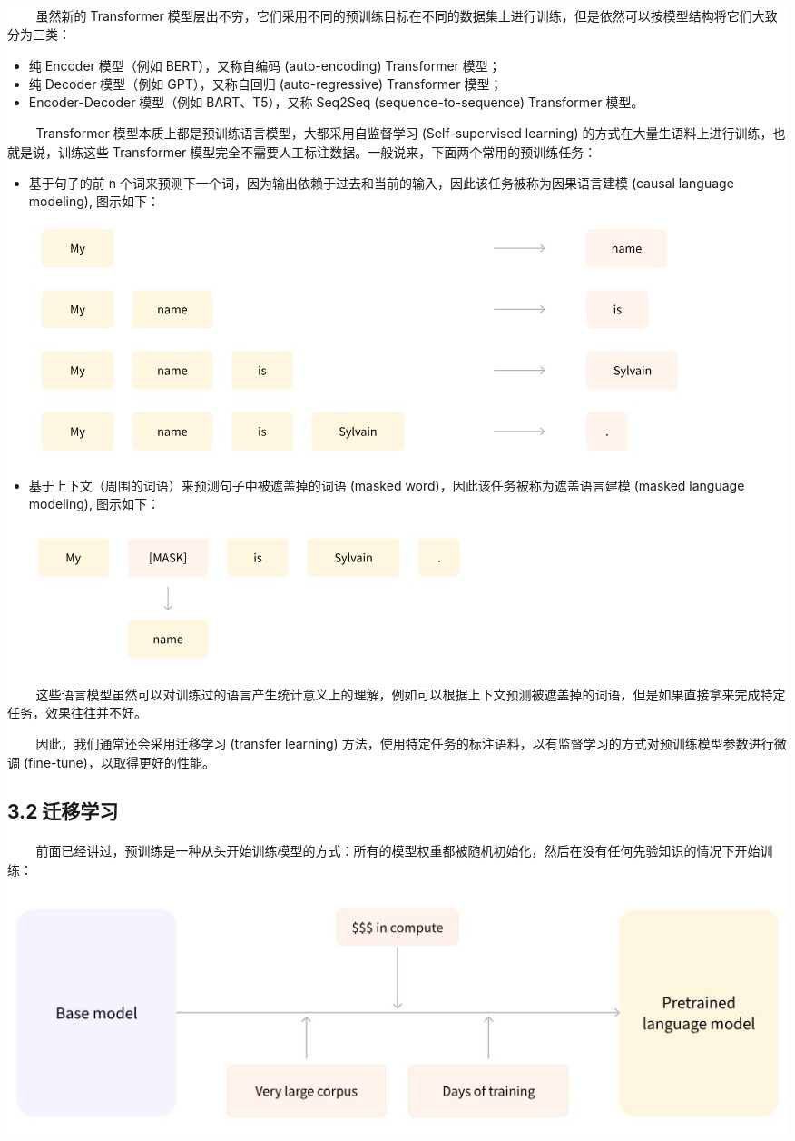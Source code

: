 &nbsp;&nbsp;&nbsp;&nbsp;&nbsp;&nbsp;&nbsp;&nbsp;虽然新的 Transformer 模型层出不穷，它们采用不同的预训练目标在不同的数据集上进行训练，但是依然可以按模型结构将它们大致分为三类：<br>
- 纯 Encoder 模型（例如 BERT），又称自编码 (auto-encoding) Transformer 模型；
- 纯 Decoder 模型（例如 GPT），又称自回归 (auto-regressive) Transformer 模型；
- Encoder-Decoder 模型（例如 BART、T5），又称 Seq2Seq (sequence-to-sequence) Transformer 模型。

&nbsp;&nbsp;&nbsp;&nbsp;&nbsp;&nbsp;&nbsp;&nbsp;Transformer 模型本质上都是预训练语言模型，大都采用自监督学习 (Self-supervised learning) 的方式在大量生语料上进行训练，也就是说，训练这些 Transformer 模型完全不需要人工标注数据。一般说来，下面两个常用的预训练任务：<br>

- 基于句子的前 n 个词来预测下一个词，因为输出依赖于过去和当前的输入，因此该任务被称为因果语言建模 (causal language modeling), 图示如下：<br>
![figure2](images/figure2.jpg)

- 基于上下文（周围的词语）来预测句子中被遮盖掉的词语 (masked word)，因此该任务被称为遮盖语言建模 (masked language modeling), 图示如下：<br>
![figure3](images/figure3.jpg)

&nbsp;&nbsp;&nbsp;&nbsp;&nbsp;&nbsp;&nbsp;&nbsp;这些语言模型虽然可以对训练过的语言产生统计意义上的理解，例如可以根据上下文预测被遮盖掉的词语，但是如果直接拿来完成特定任务，效果往往并不好。<br>

&nbsp;&nbsp;&nbsp;&nbsp;&nbsp;&nbsp;&nbsp;&nbsp;因此，我们通常还会采用迁移学习 (transfer learning) 方法，使用特定任务的标注语料，以有监督学习的方式对预训练模型参数进行微调 (fine-tune)，以取得更好的性能。<br>

## 3.2 迁移学习
&nbsp;&nbsp;&nbsp;&nbsp;&nbsp;&nbsp;&nbsp;&nbsp;前面已经讲过，预训练是一种从头开始训练模型的方式：所有的模型权重都被随机初始化，然后在没有任何先验知识的情况下开始训练：<br>

![figure4](images/figure4.jpg)
